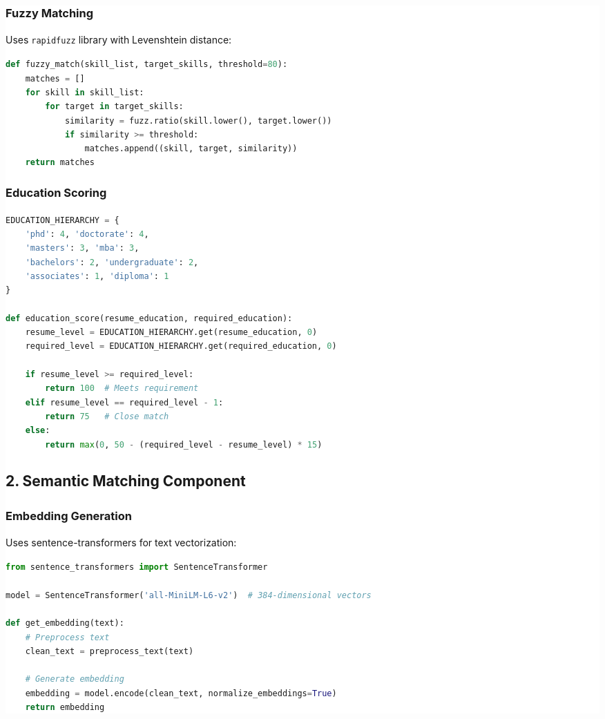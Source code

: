 ### Fuzzy Matching
Uses `rapidfuzz` library with Levenshtein distance:
```python
def fuzzy_match(skill_list, target_skills, threshold=80):
    matches = []
    for skill in skill_list:
        for target in target_skills:
            similarity = fuzz.ratio(skill.lower(), target.lower())
            if similarity >= threshold:
                matches.append((skill, target, similarity))
    return matches
```

### Education Scoring
```python
EDUCATION_HIERARCHY = {
    'phd': 4, 'doctorate': 4,
    'masters': 3, 'mba': 3,
    'bachelors': 2, 'undergraduate': 2,
    'associates': 1, 'diploma': 1
}

def education_score(resume_education, required_education):
    resume_level = EDUCATION_HIERARCHY.get(resume_education, 0)
    required_level = EDUCATION_HIERARCHY.get(required_education, 0)
    
    if resume_level >= required_level:
        return 100  # Meets requirement
    elif resume_level == required_level - 1:
        return 75   # Close match
    else:
        return max(0, 50 - (required_level - resume_level) * 15)
```

## 2. Semantic Matching Component

### Embedding Generation
Uses sentence-transformers for text vectorization:
```python
from sentence_transformers import SentenceTransformer

model = SentenceTransformer('all-MiniLM-L6-v2')  # 384-dimensional vectors

def get_embedding(text):
    # Preprocess text
    clean_text = preprocess_text(text)
    
    # Generate embedding
    embedding = model.encode(clean_text, normalize_embeddings=True)
    return embedding
```
